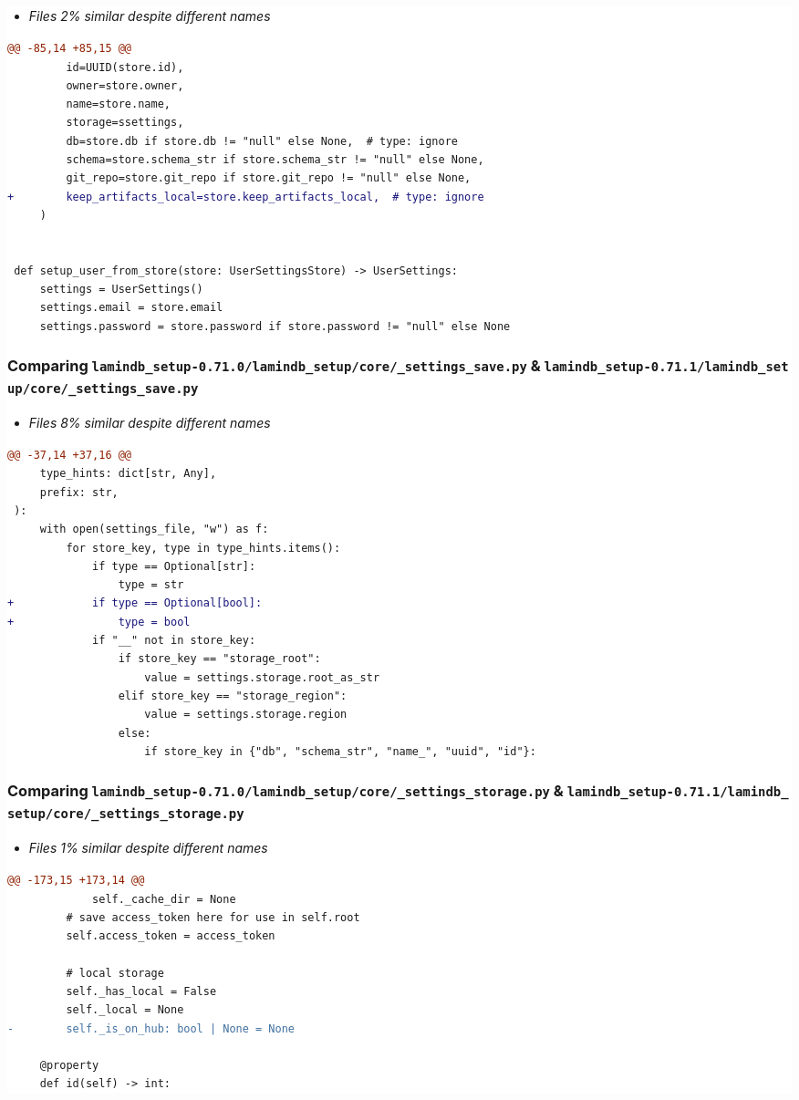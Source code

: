  * *Files 2% similar despite different names*

```diff
@@ -85,14 +85,15 @@
         id=UUID(store.id),
         owner=store.owner,
         name=store.name,
         storage=ssettings,
         db=store.db if store.db != "null" else None,  # type: ignore
         schema=store.schema_str if store.schema_str != "null" else None,
         git_repo=store.git_repo if store.git_repo != "null" else None,
+        keep_artifacts_local=store.keep_artifacts_local,  # type: ignore
     )
 
 
 def setup_user_from_store(store: UserSettingsStore) -> UserSettings:
     settings = UserSettings()
     settings.email = store.email
     settings.password = store.password if store.password != "null" else None
```

### Comparing `lamindb_setup-0.71.0/lamindb_setup/core/_settings_save.py` & `lamindb_setup-0.71.1/lamindb_setup/core/_settings_save.py`

 * *Files 8% similar despite different names*

```diff
@@ -37,14 +37,16 @@
     type_hints: dict[str, Any],
     prefix: str,
 ):
     with open(settings_file, "w") as f:
         for store_key, type in type_hints.items():
             if type == Optional[str]:
                 type = str
+            if type == Optional[bool]:
+                type = bool
             if "__" not in store_key:
                 if store_key == "storage_root":
                     value = settings.storage.root_as_str
                 elif store_key == "storage_region":
                     value = settings.storage.region
                 else:
                     if store_key in {"db", "schema_str", "name_", "uuid", "id"}:
```

### Comparing `lamindb_setup-0.71.0/lamindb_setup/core/_settings_storage.py` & `lamindb_setup-0.71.1/lamindb_setup/core/_settings_storage.py`

 * *Files 1% similar despite different names*

```diff
@@ -173,15 +173,14 @@
             self._cache_dir = None
         # save access_token here for use in self.root
         self.access_token = access_token
 
         # local storage
         self._has_local = False
         self._local = None
-        self._is_on_hub: bool | None = None
 
     @property
     def id(self) -> int:
```